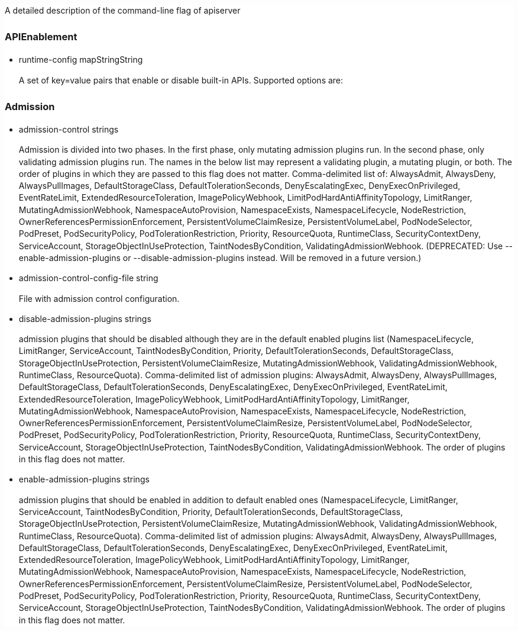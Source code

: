 A detailed description of the command-line flag of apiserver



### APIEnablement

- runtime-config mapStringString

    A set of key=value pairs that enable or disable built-in APIs. Supported options are:



### Admission

- admission-control strings

    Admission is divided into two phases. In the first phase, only mutating admission plugins run. In the second phase, only validating admission plugins run. The names in the below list may represent a validating plugin, a mutating plugin, or both. The order of plugins in which they are passed to this flag does not matter. Comma-delimited list of: AlwaysAdmit, AlwaysDeny, AlwaysPullImages, DefaultStorageClass, DefaultTolerationSeconds, DenyEscalatingExec, DenyExecOnPrivileged, EventRateLimit, ExtendedResourceToleration, ImagePolicyWebhook, LimitPodHardAntiAffinityTopology, LimitRanger, MutatingAdmissionWebhook, NamespaceAutoProvision, NamespaceExists, NamespaceLifecycle, NodeRestriction, OwnerReferencesPermissionEnforcement, PersistentVolumeClaimResize, PersistentVolumeLabel, PodNodeSelector, PodPreset, PodSecurityPolicy, PodTolerationRestriction, Priority, ResourceQuota, RuntimeClass, SecurityContextDeny, ServiceAccount, StorageObjectInUseProtection, TaintNodesByCondition, ValidatingAdmissionWebhook. (DEPRECATED: Use --enable-admission-plugins or --disable-admission-plugins instead. Will be removed in a future version.)

- admission-control-config-file string

    File with admission control configuration.

- disable-admission-plugins strings

    admission plugins that should be disabled although they are in the default enabled plugins list (NamespaceLifecycle, LimitRanger, ServiceAccount, TaintNodesByCondition, Priority, DefaultTolerationSeconds, DefaultStorageClass, StorageObjectInUseProtection, PersistentVolumeClaimResize, MutatingAdmissionWebhook, ValidatingAdmissionWebhook, RuntimeClass, ResourceQuota). Comma-delimited list of admission plugins: AlwaysAdmit, AlwaysDeny, AlwaysPullImages, DefaultStorageClass, DefaultTolerationSeconds, DenyEscalatingExec, DenyExecOnPrivileged, EventRateLimit, ExtendedResourceToleration, ImagePolicyWebhook, LimitPodHardAntiAffinityTopology, LimitRanger, MutatingAdmissionWebhook, NamespaceAutoProvision, NamespaceExists, NamespaceLifecycle, NodeRestriction, OwnerReferencesPermissionEnforcement, PersistentVolumeClaimResize, PersistentVolumeLabel, PodNodeSelector, PodPreset, PodSecurityPolicy, PodTolerationRestriction, Priority, ResourceQuota, RuntimeClass, SecurityContextDeny, ServiceAccount, StorageObjectInUseProtection, TaintNodesByCondition, ValidatingAdmissionWebhook. The order of plugins in this flag does not matter.

- enable-admission-plugins strings

    admission plugins that should be enabled in addition to default enabled ones (NamespaceLifecycle, LimitRanger, ServiceAccount, TaintNodesByCondition, Priority, DefaultTolerationSeconds, DefaultStorageClass, StorageObjectInUseProtection, PersistentVolumeClaimResize, MutatingAdmissionWebhook, ValidatingAdmissionWebhook, RuntimeClass, ResourceQuota). Comma-delimited list of admission plugins: AlwaysAdmit, AlwaysDeny, AlwaysPullImages, DefaultStorageClass, DefaultTolerationSeconds, DenyEscalatingExec, DenyExecOnPrivileged, EventRateLimit, ExtendedResourceToleration, ImagePolicyWebhook, LimitPodHardAntiAffinityTopology, LimitRanger, MutatingAdmissionWebhook, NamespaceAutoProvision, NamespaceExists, NamespaceLifecycle, NodeRestriction, OwnerReferencesPermissionEnforcement, PersistentVolumeClaimResize, PersistentVolumeLabel, PodNodeSelector, PodPreset, PodSecurityPolicy, PodTolerationRestriction, Priority, ResourceQuota, RuntimeClass, SecurityContextDeny, ServiceAccount, StorageObjectInUseProtection, TaintNodesByCondition, ValidatingAdmissionWebhook. The order of plugins in this flag does not matter.
